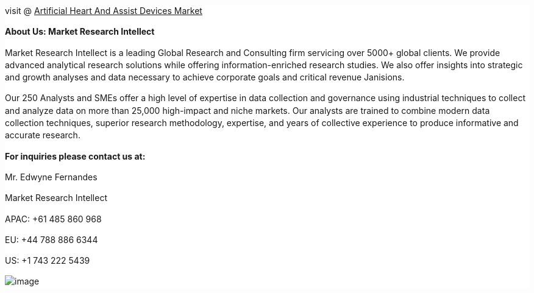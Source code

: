 visit&nbsp;@</strong>&nbsp;</span><span class="font-[700]"><a href="https://www.marketresearchintellect.com/product/global-artificial-heart-and-assist-devices-market-size-and-forecast/?utm_source=Linkedin&utm_medium=863" target="_blank" data-tracking-control-name="article-ssr-frontend-pulse_little-text-block" data-tracking-will-navigate="" data-test-link="">Artificial Heart And Assist Devices Market</a></span></p><p><strong><span class="font-[700]">About Us: Market Research Intellect</span></strong></p><p><span class="">Market Research Intellect is a leading Global Research and Consulting firm servicing over 5000+ global clients. We provide advanced analytical research solutions while offering information-enriched research studies.&nbsp;</span>We also offer insights into strategic and growth analyses and data necessary to achieve corporate goals and critical revenue Janisions.</p><p><span class="">Our 250 Analysts and SMEs offer a high level of expertise in data collection and governance using industrial techniques to collect and analyze data on more than 25,000 high-impact and niche markets. Our analysts are trained to combine modern data collection techniques, superior research methodology, expertise, and years of collective experience to produce informative and accurate research.</span></p><p><strong>For inquiries please contact us at:</strong></p><p>Mr. Edwyne Fernandes</p><p>Market Research Intellect</p><p>APAC: +61 485 860 968</p><p>EU: +44 788 886 6344</p><p>US: +1 743 222 5439</p>
![image](https://github.com/user-attachments/assets/b43db828-83b3-4990-a69b-04cc5812cd71)
